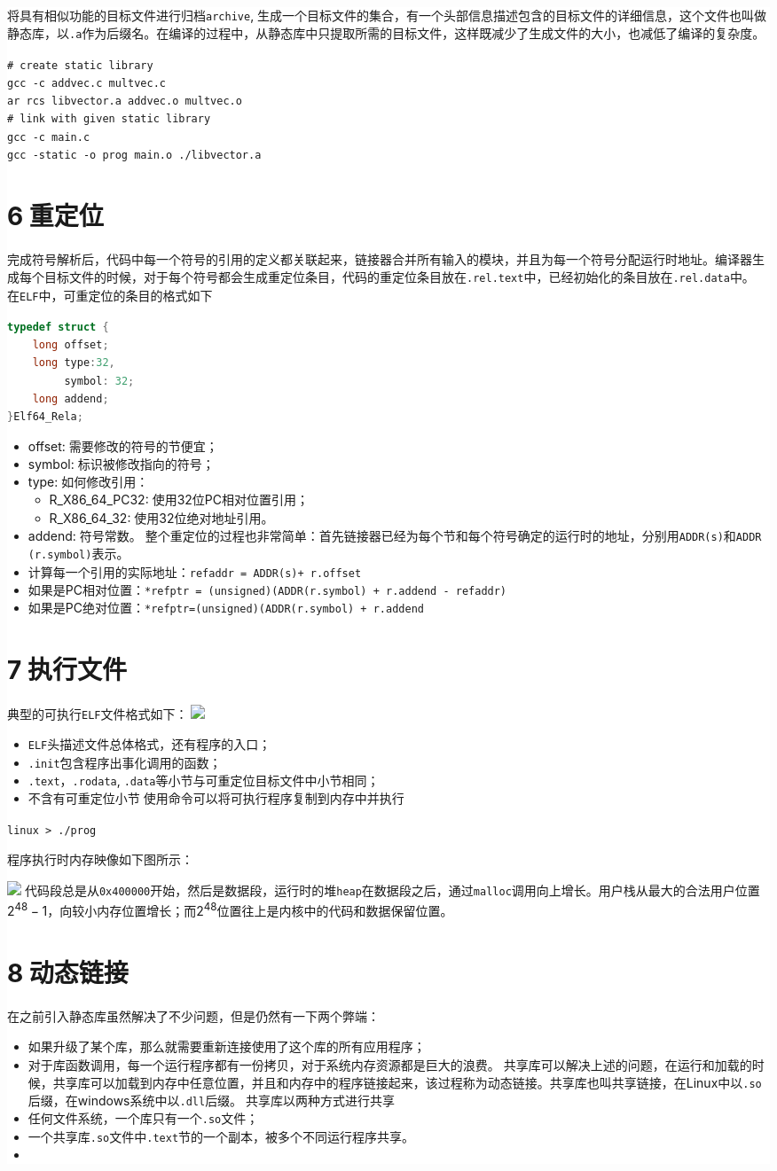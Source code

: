 将具有相似功能的目标文件进行归档`archive`, 生成一个目标文件的集合，有一个头部信息描述包含的目标文件的详细信息，这个文件也叫做静态库，以`.a`作为后缀名。在编译的过程中，从静态库中只提取所需的目标文件，这样既减少了生成文件的大小，也减低了编译的复杂度。
```shell
# create static library
gcc -c addvec.c multvec.c
ar rcs libvector.a addvec.o multvec.o
# link with given static library
gcc -c main.c
gcc -static -o prog main.o ./libvector.a
```
# 6 重定位
完成符号解析后，代码中每一个符号的引用的定义都关联起来，链接器合并所有输入的模块，并且为每一个符号分配运行时地址。编译器生成每个目标文件的时候，对于每个符号都会生成重定位条目，代码的重定位条目放在`.rel.text`中，已经初始化的条目放在`.rel.data`中。
在`ELF`中，可重定位的条目的格式如下
```C
typedef struct {
    long offset;
    long type:32,
         symbol: 32;
    long addend;        
}Elf64_Rela;
```
- offset: 需要修改的符号的节便宜；
- symbol: 标识被修改指向的符号；
- type: 如何修改引用：
    - R_X86_64_PC32: 使用32位PC相对位置引用；
    - R_X86_64_32: 使用32位绝对地址引用。
- addend: 符号常数。
整个重定位的过程也非常简单：首先链接器已经为每个节和每个符号确定的运行时的地址，分别用`ADDR(s)`和`ADDR(r.symbol)`表示。
- 计算每一个引用的实际地址：`refaddr = ADDR(s)+ r.offset`
- 如果是PC相对位置：`*refptr = (unsigned)(ADDR(r.symbol) + r.addend - refaddr)`
- 如果是PC绝对位置：`*refptr=(unsigned)(ADDR(r.symbol) + r.addend`
# 7 执行文件
典型的可执行`ELF`文件格式如下：
![](./_image/2018-12-15-11-25-13.jpg)
- `ELF`头描述文件总体格式，还有程序的入口；
- `.init`包含程序出事化调用的函数；
- `.text`，`.rodata`, `.data`等小节与可重定位目标文件中小节相同；
- 不含有可重定位小节
使用命令可以将可执行程序复制到内存中并执行
```shell
linux > ./prog
```
程序执行时内存映像如下图所示：

![](./_image/2018-12-15-11-34-42.jpg)
代码段总是从`0x400000`开始，然后是数据段，运行时的堆`heap`在数据段之后，通过`malloc`调用向上增长。用户栈从最大的合法用户位置 $2^{48}-1$，向较小内存位置增长；而$2^{48}$位置往上是内核中的代码和数据保留位置。
# 8 动态链接
在之前引入静态库虽然解决了不少问题，但是仍然有一下两个弊端：
- 如果升级了某个库，那么就需要重新连接使用了这个库的所有应用程序；
- 对于库函数调用，每一个运行程序都有一份拷贝，对于系统内存资源都是巨大的浪费。
共享库可以解决上述的问题，在运行和加载的时候，共享库可以加载到内存中任意位置，并且和内存中的程序链接起来，该过程称为动态链接。共享库也叫共享链接，在Linux中以`.so`后缀，在windows系统中以`.dll`后缀。
共享库以两种方式进行共享
- 任何文件系统，一个库只有一个`.so`文件；
- 一个共享库`.so`文件中`.text`节的一个副本，被多个不同运行程序共享。
- 
